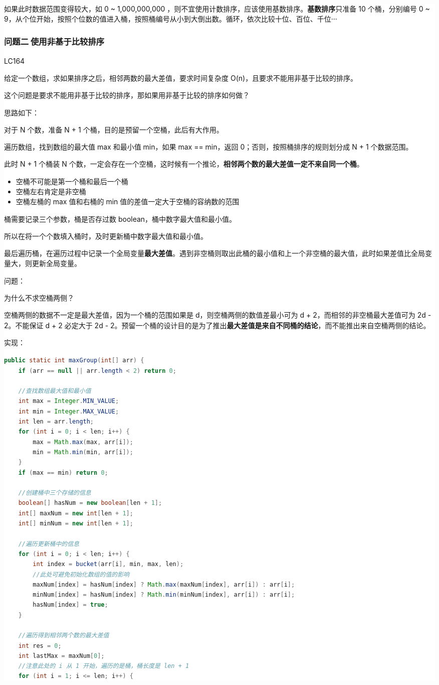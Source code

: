 如果此时数据范围变得较大，如 0 ~ 1,000,000,000 ，则不宜使用计数排序，应该使用基数排序。**基数排序**只准备 10 个桶，分别编号 0 ~ 9，从个位开始，按照个位数的值进入桶，按照桶编号从小到大倒出数。循环，依次比较十位、百位、千位··· 

### 问题二 使用非基于比较排序

LC164

给定一个数组，求如果排序之后，相邻两数的最大差值，要求时间复杂度 O(n)，且要求不能用非基于比较的排序。

这个问题是要求不能用非基于比较的排序，那如果用非基于比较的排序如何做？

思路如下：

对于 N 个数，准备 N + 1 个桶，目的是预留一个空桶，此后有大作用。

遍历数组，找到数组的最大值 max 和最小值 min，如果 max == min，返回 0；否则，按照桶排序的规则划分成 N + 1 个数据范围。

此时 N + 1 个桶装 N 个数，一定会存在一个空桶，这时候有一个推论，**相邻两个数的最大差值一定不来自同一个桶**。

- 空桶不可能是第一个桶和最后一个桶
- 空桶左右肯定是非空桶
- 空桶左桶的 max 值和右桶的 min 值的差值一定大于空桶的容纳数的范围

桶需要记录三个参数，桶是否存过数 boolean，桶中数字最大值和最小值。

所以在将一个个数填入桶时，及时更新桶中数字最大值和最小值。

最后遍历桶，在遍历过程中记录一个全局变量**最大差值**。遇到非空桶则取出此桶的最小值和上一个非空桶的最大值，此时如果差值比全局变量大，则更新全局变量。

问题：

为什么不求空桶两侧？

空桶两侧的数据不一定是最大差值，因为一个桶的范围如果是 d，则空桶两侧的数值差最小可为 d + 2，而相邻的非空桶最大差值可为 2d - 2。不能保证 d + 2 必定大于 2d - 2。预留一个桶的设计目的是为了推出**最大差值是来自不同桶的结论**，而不能推出来自空桶两侧的结论。

实现：

```java
public static int maxGroup(int[] arr) {
    if (arr == null || arr.length < 2) return 0;

    //查找数组最大值和最小值
    int max = Integer.MIN_VALUE;
    int min = Integer.MAX_VALUE;
    int len = arr.length;
    for (int i = 0; i < len; i++) {
        max = Math.max(max, arr[i]);
        min = Math.min(min, arr[i]);
    }
    if (max == min) return 0;

    //创建桶中三个存储的信息
    boolean[] hasNum = new boolean[len + 1];
    int[] maxNum = new int[len + 1];
    int[] minNum = new int[len + 1];

    //遍历更新桶中的信息
    for (int i = 0; i < len; i++) {
        int index = bucket(arr[i], min, max, len);
        //此处可避免初始化数组的值的影响
        maxNum[index] = hasNum[index] ? Math.max(maxNum[index], arr[i]) : arr[i];
        minNum[index] = hasNum[index] ? Math.min(minNum[index], arr[i]) : arr[i];
        hasNum[index] = true;
    }

    //遍历得到相邻两个数的最大差值
    int res = 0;
    int lastMax = maxNum[0];
    //注意此处的 i 从 1 开始，遍历的是桶，桶长度是 len + 1
    for (int i = 1; i <= len; i++) {
```